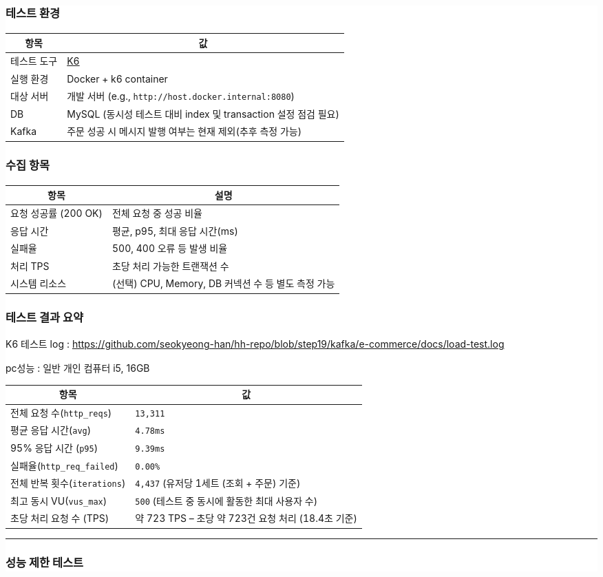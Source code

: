 ### 테스트 환경

| 항목 | 값 |
| --- | --- |
| 테스트 도구 | [K6](https://k6.io/) |
| 실행 환경 | Docker + k6 container |
| 대상 서버 | 개발 서버 (e.g., `http://host.docker.internal:8080`) |
| DB | MySQL (동시성 테스트 대비 index 및 transaction 설정 점검 필요) |
| Kafka | 주문 성공 시 메시지 발행 여부는 현재 제외(추후 측정 가능) |

###  수집 항목

| 항목 | 설명 |
| --- | --- |
| 요청 성공률 (200 OK) | 전체 요청 중 성공 비율 |
| 응답 시간 | 평균, p95, 최대 응답 시간(ms) |
| 실패율 | 500, 400 오류 등 발생 비율 |
| 처리 TPS | 초당 처리 가능한 트랜잭션 수 |
| 시스템 리소스 | (선택) CPU, Memory, DB 커넥션 수 등 별도 측정 가능 |

### 테스트 결과 요약

K6 테스트 log : https://github.com/seokyeong-han/hh-repo/blob/step19/kafka/e-commerce/docs/load-test.log

pc성능 : 일반 개인 컴퓨터 i5, 16GB

| 항목 | 값 |
| --- | --- |
| 전체 요청 수(`http_reqs`) | `13,311` |
| 평균 응답 시간(`avg`) | `4.78ms` |
| 95% 응답 시간 (`p95`) | `9.39ms` |
| 실패율(`http_req_failed`) | `0.00%`  |
| 전체 반복 횟수(`iterations`) | `4,437` (유저당 1세트 (조회 + 주문) 기준) |
| 최고 동시 VU(`vus_max`) | `500` (테스트 중 동시에 활동한 최대 사용자 수) |
| 초당 처리 요청 수 (TPS) | 약 723 TPS – 초당 약 723건 요청 처리 (18.4초 기준) |

---

### 성능 제한 테스트
